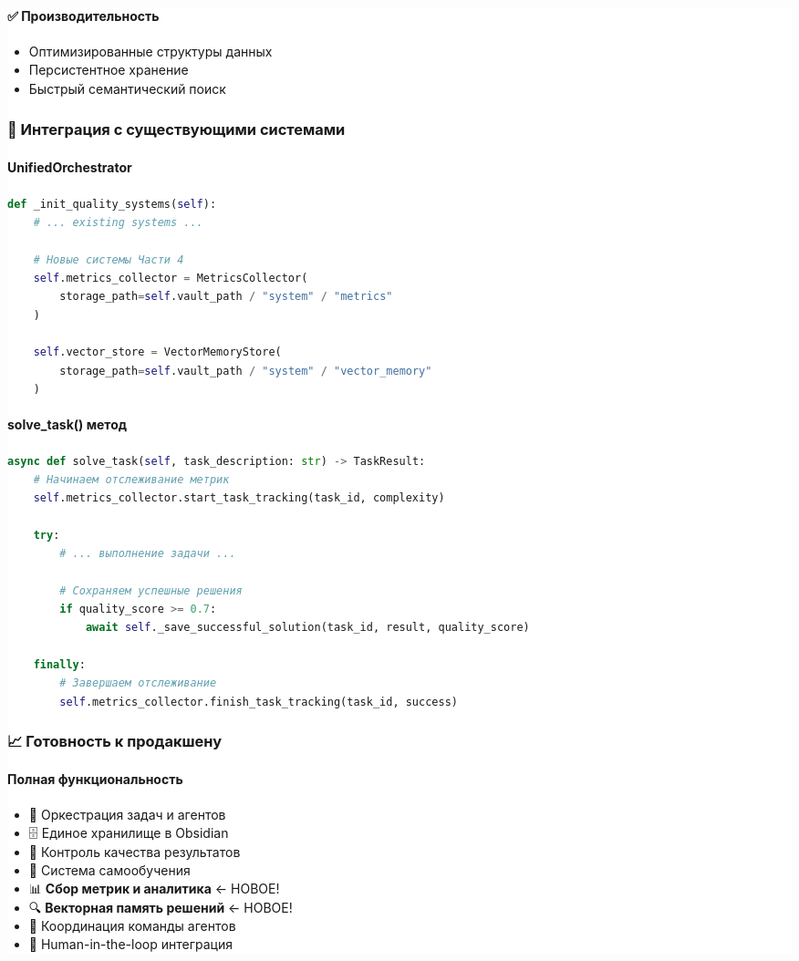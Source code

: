 #### ✅ Производительность
- Оптимизированные структуры данных
- Персистентное хранение
- Быстрый семантический поиск

### 🔄 Интеграция с существующими системами

#### UnifiedOrchestrator
```python
def _init_quality_systems(self):
    # ... existing systems ...
    
    # Новые системы Части 4
    self.metrics_collector = MetricsCollector(
        storage_path=self.vault_path / "system" / "metrics"
    )
    
    self.vector_store = VectorMemoryStore(
        storage_path=self.vault_path / "system" / "vector_memory"
    )
```

#### solve_task() метод
```python
async def solve_task(self, task_description: str) -> TaskResult:
    # Начинаем отслеживание метрик
    self.metrics_collector.start_task_tracking(task_id, complexity)
    
    try:
        # ... выполнение задачи ...
        
        # Сохраняем успешные решения
        if quality_score >= 0.7:
            await self._save_successful_solution(task_id, result, quality_score)
            
    finally:
        # Завершаем отслеживание
        self.metrics_collector.finish_task_tracking(task_id, success)
```

### 📈 Готовность к продакшену

#### Полная функциональность
- 🧭 Оркестрация задач и агентов
- 🗄️ Единое хранилище в Obsidian  
- 🎯 Контроль качества результатов
- 🧠 Система самообучения
- 📊 **Сбор метрик и аналитика** ← НОВОЕ!
- 🔍 **Векторная память решений** ← НОВОЕ!
- 💬 Координация команды агентов
- 👤 Human-in-the-loop интеграция
